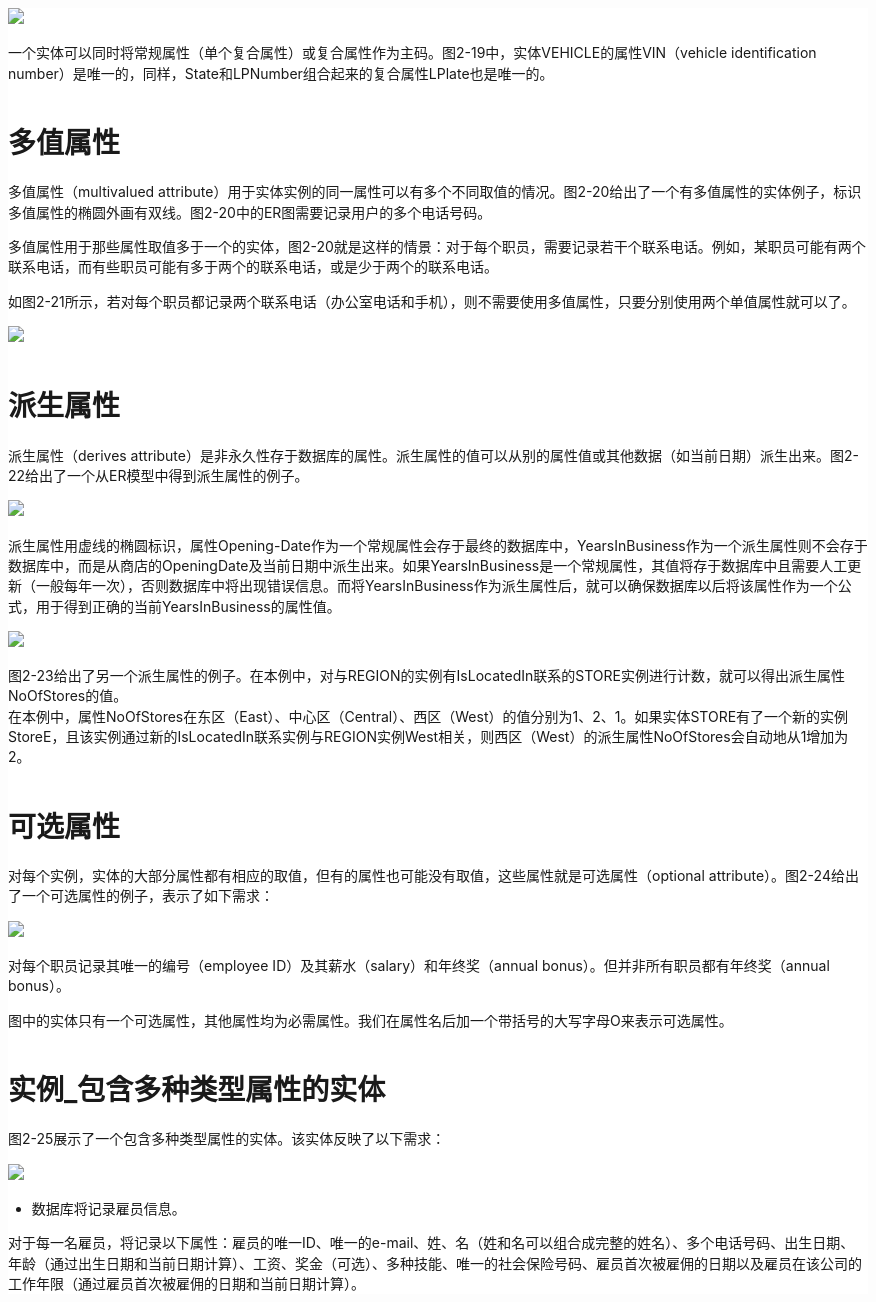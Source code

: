 <img src="http://www.2cto.com/uploadfile/2015/0618/20150618041431736.png">
 
一个实体可以同时将常规属性（单个复合属性）或复合属性作为主码。图2-19中，实体VEHICLE的属性VIN（vehicle identification number）是唯一的，同样，State和LPNumber组合起来的复合属性LPlate也是唯一的。

# 多值属性
多值属性（multivalued attribute）用于实体实例的同一属性可以有多个不同取值的情况。图2-20给出了一个有多值属性的实体例子，标识多值属性的椭圆外画有双线。图2-20中的ER图需要记录用户的多个电话号码。
 
多值属性用于那些属性取值多于一个的实体，图2-20就是这样的情景：对于每个职员，需要记录若干个联系电话。例如，某职员可能有两个联系电话，而有些职员可能有多于两个的联系电话，或是少于两个的联系电话。
 
如图2-21所示，若对每个职员都记录两个联系电话（办公室电话和手机），则不需要使用多值属性，只要分别使用两个单值属性就可以了。

<img src="http://www.2cto.com/uploadfile/2015/0618/20150618041530661.png">

# 派生属性

派生属性（derives attribute）是非永久性存于数据库的属性。派生属性的值可以从别的属性值或其他数据（如当前日期）派生出来。图2-22给出了一个从ER模型中得到派生属性的例子。

<img src="http://www.2cto.com/uploadfile/2015/0618/20150618041701341.png">
 
派生属性用虚线的椭圆标识，属性Opening-Date作为一个常规属性会存于最终的数据库中，YearsInBusiness作为一个派生属性则不会存于数据库中，而是从商店的OpeningDate及当前日期中派生出来。如果YearsInBusiness是一个常规属性，其值将存于数据库中且需要人工更新（一般每年一次），否则数据库中将出现错误信息。而将YearsInBusiness作为派生属性后，就可以确保数据库以后将该属性作为一个公式，用于得到正确的当前YearsInBusiness的属性值。

<img src="http://www.2cto.com/uploadfile/2015/0618/20150618041630588.png"> 

图2-23给出了另一个派生属性的例子。在本例中，对与REGION的实例有IsLocatedIn联系的STORE实例进行计数，就可以得出派生属性NoOfStores的值。   
在本例中，属性NoOfStores在东区（East）、中心区（Central）、西区（West）的值分别为1、2、1。如果实体STORE有了一个新的实例StoreE，且该实例通过新的IsLocatedIn联系实例与REGION实例West相关，则西区（West）的派生属性NoOfStores会自动地从1增加为2。

# 可选属性
对每个实例，实体的大部分属性都有相应的取值，但有的属性也可能没有取值，这些属性就是可选属性（optional attribute）。图2-24给出了一个可选属性的例子，表示了如下需求：

<img src="http://www.2cto.com/uploadfile/2015/0618/20150618041804862.png">
 
对每个职员记录其唯一的编号（employee ID）及其薪水（salary）和年终奖（annual bonus）。但并非所有职员都有年终奖（annual bonus）。
 
图中的实体只有一个可选属性，其他属性均为必需属性。我们在属性名后加一个带括号的大写字母O来表示可选属性。

# 实例_包含多种类型属性的实体
图2-25展示了一个包含多种类型属性的实体。该实体反映了以下需求：

<img src="http://www.2cto.com/uploadfile/2015/0618/20150618042114253.png">

* 数据库将记录雇员信息。
 
对于每一名雇员，将记录以下属性：雇员的唯一ID、唯一的e-mail、姓、名（姓和名可以组合成完整的姓名）、多个电话号码、出生日期、年龄（通过出生日期和当前日期计算）、工资、奖金（可选）、多种技能、唯一的社会保险号码、雇员首次被雇佣的日期以及雇员在该公司的工作年限（通过雇员首次被雇佣的日期和当前日期计算）。
